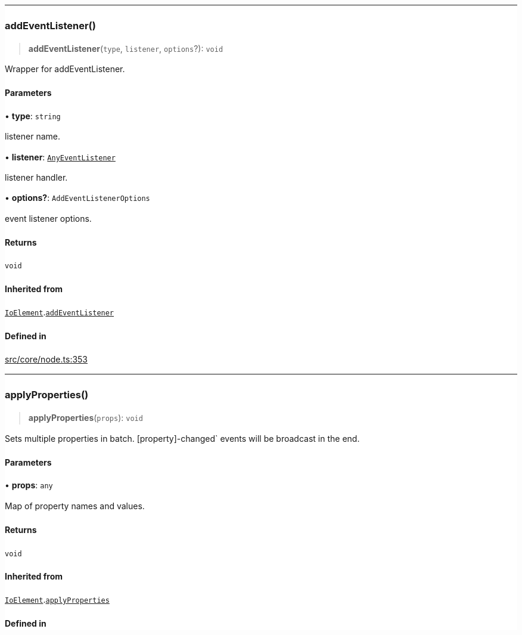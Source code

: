 ***

### addEventListener()

> **addEventListener**(`type`, `listener`, `options`?): `void`

Wrapper for addEventListener.

#### Parameters

• **type**: `string`

listener name.

• **listener**: [`AnyEventListener`](../type-aliases/AnyEventListener.md)

listener handler.

• **options?**: `AddEventListenerOptions`

event listener options.

#### Returns

`void`

#### Inherited from

[`IoElement`](IoElement.md).[`addEventListener`](IoElement.md#addeventlistener)

#### Defined in

[src/core/node.ts:353](https://github.com/io-gui/io/blob/main/src/core/node.ts#L353)

***

### applyProperties()

> **applyProperties**(`props`): `void`

Sets multiple properties in batch.
[property]-changed` events will be broadcast in the end.

#### Parameters

• **props**: `any`

Map of property names and values.

#### Returns

`void`

#### Inherited from

[`IoElement`](IoElement.md).[`applyProperties`](IoElement.md#applyproperties)

#### Defined in

